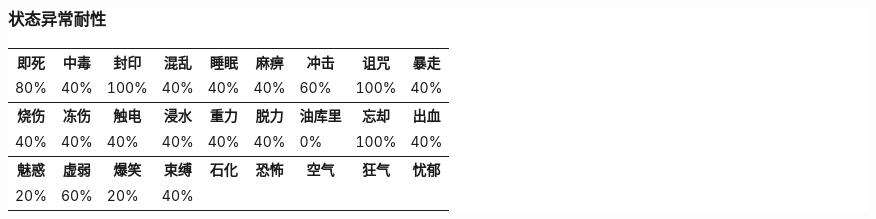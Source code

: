 
### 状态异常耐性

<table>
<tbody><tr>
<th>即死</th>
<th>中毒</th>
<th>封印</th>
<th>混乱</th>
<th>睡眠</th>
<th>麻痹</th>
<th>冲击</th>
<th>诅咒</th>
<th>暴走
</th></tr>
<tr>
<td>80%</td>
<td>40%</td>
<td>100%</td>
<td>40%</td>
<td>40%</td>
<td>40%</td>
<td>60%</td>
<td>100%</td>
<td>40%
</td></tr>
<tr>
<th>烧伤</th>
<th>冻伤</th>
<th>触电</th>
<th>浸水</th>
<th>重力</th>
<th>脱力</th>
<th>油库里</th>
<th>忘却</th>
<th>出血
</th></tr>
<tr>
<td>40%</td>
<td>40%</td>
<td>40%</td>
<td>40%</td>
<td>40%</td>
<td>40%</td>
<td>0%</td>
<td>100%</td>
<td>40%
</td></tr>
<tr>
<th>魅惑</th>
<th>虚弱</th>
<th>爆笑</th>
<th>束缚</th>
<th>石化</th>
<th>恐怖</th>
<th>空气</th>
<th>狂气</th>
<th>忧郁
</th></tr>
<tr>
<td>20%</td>
<td>60%</td>
<td>20%</td>
<td>40%</td>